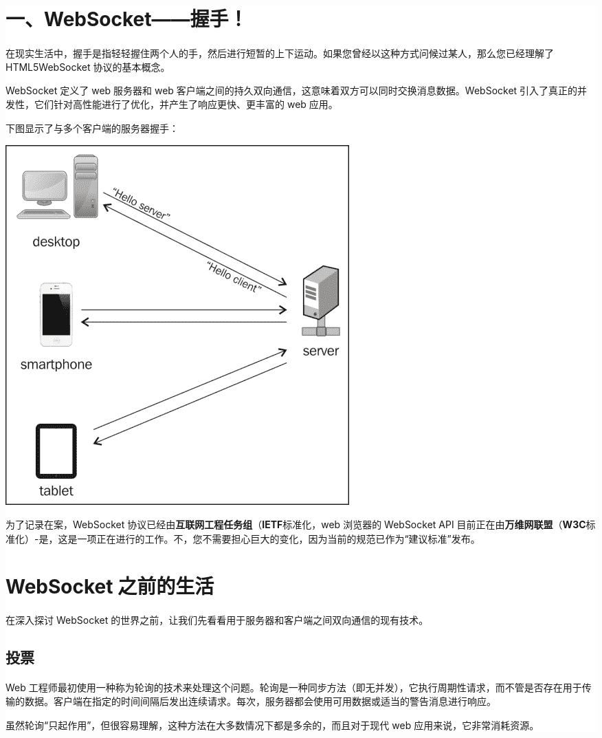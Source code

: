 # 一、WebSocket——握手！

在现实生活中，握手是指轻轻握住两个人的手，然后进行短暂的上下运动。如果您曾经以这种方式问候过某人，那么您已经理解了 HTML5WebSocket 协议的基本概念。

WebSocket 定义了 web 服务器和 web 客户端之间的持久双向通信，这意味着双方可以同时交换消息数据。WebSocket 引入了真正的并发性，它们针对高性能进行了优化，并产生了响应更快、更丰富的 web 应用。

下图显示了与多个客户端的服务器握手：

![WebSocket – a Handshake!](img/6962_01_01.jpg)

为了记录在案，WebSocket 协议已经由**互联网工程任务组**（**IETF**标准化，web 浏览器的 WebSocket API 目前正在由**万维网联盟**（**W3C**标准化）-是，这是一项正在进行的工作。不，您不需要担心巨大的变化，因为当前的规范已作为“建议标准”发布。

# WebSocket 之前的生活

在深入探讨 WebSocket 的世界之前，让我们先看看用于服务器和客户端之间双向通信的现有技术。

## 投票

Web 工程师最初使用一种称为轮询的技术来处理这个问题。轮询是一种同步方法（即无并发），它执行周期性请求，而不管是否存在用于传输的数据。客户端在指定的时间间隔后发出连续请求。每次，服务器都会使用可用数据或适当的警告消息进行响应。

虽然轮询“只起作用”，但很容易理解，这种方法在大多数情况下都是多余的，而且对于现代 web 应用来说，它非常消耗资源。
